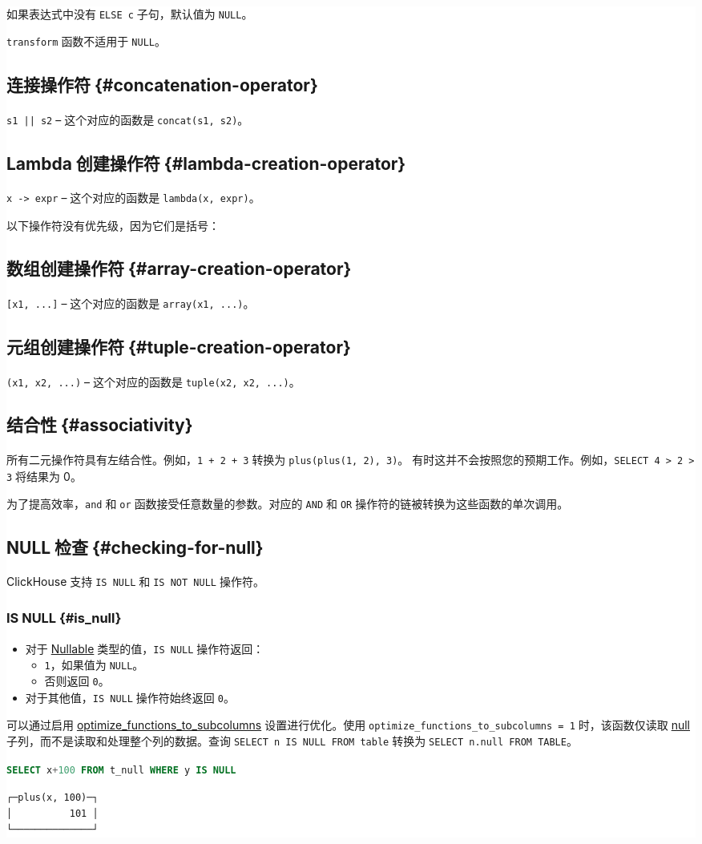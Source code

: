 如果表达式中没有 `ELSE c` 子句，默认值为 `NULL`。

`transform` 函数不适用于 `NULL`。

## 连接操作符 {#concatenation-operator}

`s1 || s2` – 这个对应的函数是 `concat(s1, s2)`。

## Lambda 创建操作符 {#lambda-creation-operator}

`x -> expr` – 这个对应的函数是 `lambda(x, expr)`。

以下操作符没有优先级，因为它们是括号：

## 数组创建操作符 {#array-creation-operator}

`[x1, ...]` – 这个对应的函数是 `array(x1, ...)`。

## 元组创建操作符 {#tuple-creation-operator}

`(x1, x2, ...)` – 这个对应的函数是 `tuple(x2, x2, ...)`。

## 结合性 {#associativity}

所有二元操作符具有左结合性。例如，`1 + 2 + 3` 转换为 `plus(plus(1, 2), 3)`。
有时这并不会按照您的预期工作。例如，`SELECT 4 > 2 > 3` 将结果为 0。

为了提高效率，`and` 和 `or` 函数接受任意数量的参数。对应的 `AND` 和 `OR` 操作符的链被转换为这些函数的单次调用。

## NULL 检查 {#checking-for-null}

ClickHouse 支持 `IS NULL` 和 `IS NOT NULL` 操作符。

### IS NULL {#is_null}

- 对于 [Nullable](../../sql-reference/data-types/nullable.md) 类型的值，`IS NULL` 操作符返回：
    - `1`，如果值为 `NULL`。
    - 否则返回 `0`。
- 对于其他值，`IS NULL` 操作符始终返回 `0`。

可以通过启用 [optimize_functions_to_subcolumns](/operations/settings/settings#optimize_functions_to_subcolumns) 设置进行优化。使用 `optimize_functions_to_subcolumns = 1` 时，该函数仅读取 [null](../../sql-reference/data-types/nullable.md#finding-null) 子列，而不是读取和处理整个列的数据。查询 `SELECT n IS NULL FROM table` 转换为 `SELECT n.null FROM TABLE`。



```sql
SELECT x+100 FROM t_null WHERE y IS NULL
```

```text
┌─plus(x, 100)─┐
│          101 │
└──────────────┘
```
